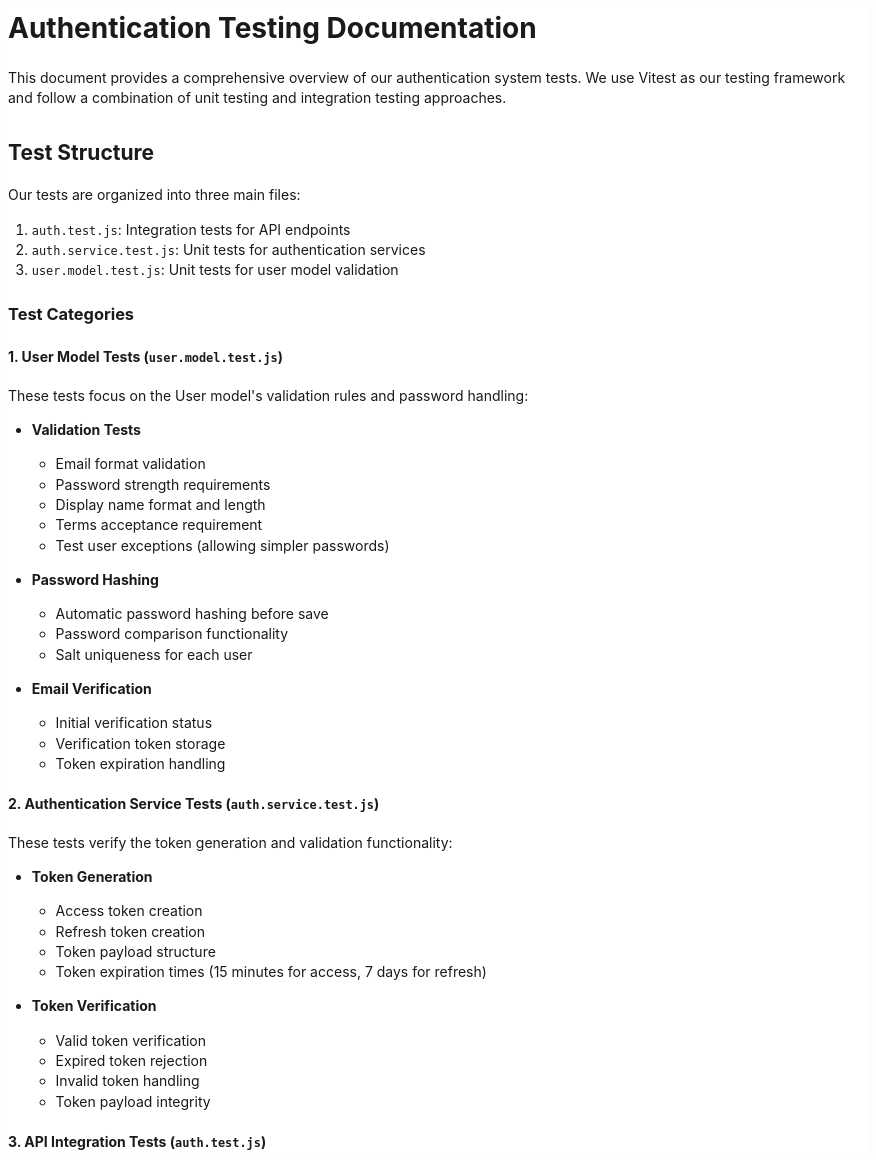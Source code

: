 # Authentication Testing Documentation

This document provides a comprehensive overview of our authentication system tests. We use Vitest as our testing framework and follow a combination of unit testing and integration testing approaches.

## Test Structure

Our tests are organized into three main files:

1. `auth.test.js`: Integration tests for API endpoints
2. `auth.service.test.js`: Unit tests for authentication services
3. `user.model.test.js`: Unit tests for user model validation

### Test Categories

#### 1. User Model Tests (`user.model.test.js`)

These tests focus on the User model's validation rules and password handling:

- **Validation Tests**
  - Email format validation
  - Password strength requirements
  - Display name format and length
  - Terms acceptance requirement
  - Test user exceptions (allowing simpler passwords)

- **Password Hashing**
  - Automatic password hashing before save
  - Password comparison functionality
  - Salt uniqueness for each user

- **Email Verification**
  - Initial verification status
  - Verification token storage
  - Token expiration handling

#### 2. Authentication Service Tests (`auth.service.test.js`)

These tests verify the token generation and validation functionality:

- **Token Generation**
  - Access token creation
  - Refresh token creation
  - Token payload structure
  - Token expiration times (15 minutes for access, 7 days for refresh)

- **Token Verification**
  - Valid token verification
  - Expired token rejection
  - Invalid token handling
  - Token payload integrity

#### 3. API Integration Tests (`auth.test.js`)
